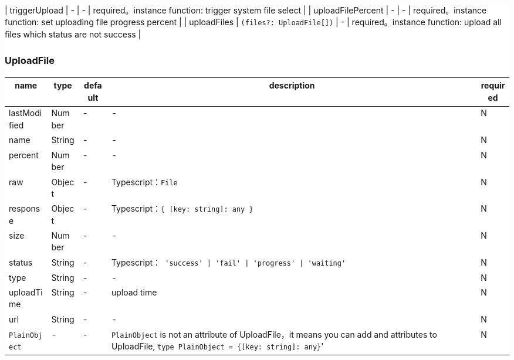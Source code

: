| triggerUpload     | \-                       | \-     | required。instance function: trigger system file select                    |
| uploadFilePercent | \-                       | \-     | required。instance function: set uploading file progress percent           |
| uploadFiles       | `(files?: UploadFile[])` | \-     | required。instance function: upload all files which status are not success |

### UploadFile

| name          | type   | default | description                                                                                                                                    | required |
| ------------- | ------ | ------- | ---------------------------------------------------------------------------------------------------------------------------------------------- | -------- |
| lastModified  | Number | -       | \-                                                                                                                                             | N        |
| name          | String | -       | \-                                                                                                                                             | N        |
| percent       | Number | -       | \-                                                                                                                                             | N        |
| raw           | Object | -       | Typescript：`File`                                                                                                                             | N        |
| response      | Object | -       | Typescript：`{ [key: string]: any }`                                                                                                           | N        |
| size          | Number | -       | \-                                                                                                                                             | N        |
| status        | String | -       | Typescript：` 'success' \| 'fail' \| 'progress' \| 'waiting'`                                                                                  | N        |
| type          | String | -       | \-                                                                                                                                             | N        |
| uploadTime    | String | -       | upload time                                                                                                                                    | N        |
| url           | String | -       | \-                                                                                                                                             | N        |
| `PlainObject` | \-     | -       | `PlainObject` is not an attribute of UploadFile，it means you can add and attributes to UploadFile, `type PlainObject = {[key: string]: any}`' | N        |
